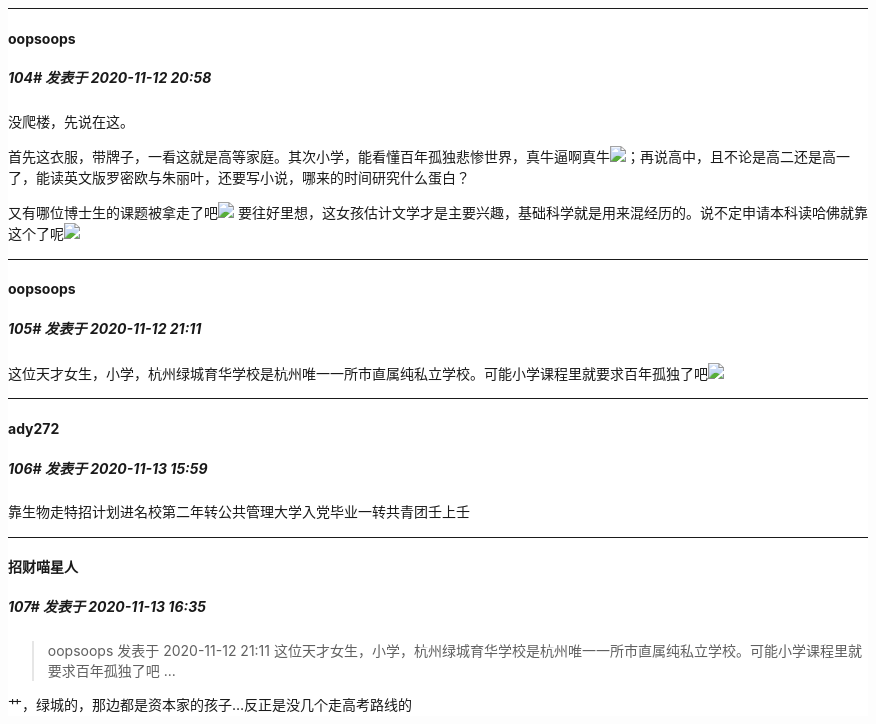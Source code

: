 





*****

####  oopsoops  
##### 104#       发表于 2020-11-12 20:58




没爬楼，先说在这。

首先这衣服，带牌子，一看这就是高等家庭。其次小学，能看懂百年孤独悲惨世界，真牛逼啊真牛<img src="https://static.saraba1st.com/image/smiley/face2017/053.png" referrerpolicy="no-referrer">；再说高中，且不论是高二还是高一了，能读英文版罗密欧与朱丽叶，还要写小说，哪来的时间研究什么蛋白？

又有哪位博士生的课题被拿走了吧<img src="https://static.saraba1st.com/image/smiley/face2017/044.png" referrerpolicy="no-referrer">
要往好里想，这女孩估计文学才是主要兴趣，基础科学就是用来混经历的。说不定申请本科读哈佛就靠这个了呢<img src="https://static.saraba1st.com/image/smiley/face2017/061.gif" referrerpolicy="no-referrer">







*****

####  oopsoops  
##### 105#       发表于 2020-11-12 21:11




这位天才女生，小学，杭州绿城育华学校是杭州唯一一所市直属纯私立学校。可能小学课程里就要求百年孤独了吧<img src="https://static.saraba1st.com/image/smiley/face2017/057.png" referrerpolicy="no-referrer">







*****

####  ady272  
##### 106#       发表于 2020-11-13 15:59




靠生物走特招计划进名校第二年转公共管理大学入党毕业一转共青团壬上壬







*****

####  招财喵星人  
##### 107#       发表于 2020-11-13 16:35



<blockquote>oopsoops 发表于 2020-11-12 21:11
这位天才女生，小学，杭州绿城育华学校是杭州唯一一所市直属纯私立学校。可能小学课程里就要求百年孤独了吧 ...</blockquote>
艹，绿城的，那边都是资本家的孩子…反正是没几个走高考路线的





                                              